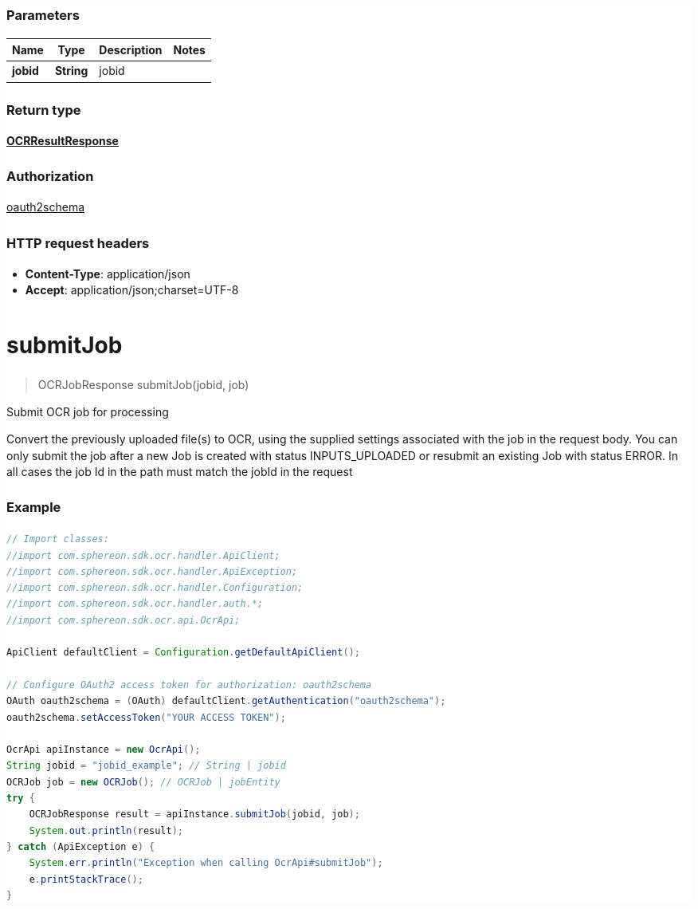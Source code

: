 ### Parameters

Name | Type | Description  | Notes
------------- | ------------- | ------------- | -------------
 **jobid** | **String**| jobid |

### Return type

[**OCRResultResponse**](OCRResultResponse.md)

### Authorization

[oauth2schema](../README.md#oauth2schema)

### HTTP request headers

 - **Content-Type**: application/json
 - **Accept**: application/json;charset=UTF-8

<a name="submitJob"></a>
# **submitJob**
> OCRJobResponse submitJob(jobid, job)

Submit OCR job for processing

Convert the previously uploaded file(s) to OCR, using the supplied settings associated with the job in the request body. You can only submit the job after a new Job is created with status INPUTS_UPLOADED or resubmit an existing Job with status ERROR. In all cases the job Id in the path must match the jobId in the request

### Example
```java
// Import classes:
//import com.sphereon.sdk.ocr.handler.ApiClient;
//import com.sphereon.sdk.ocr.handler.ApiException;
//import com.sphereon.sdk.ocr.handler.Configuration;
//import com.sphereon.sdk.ocr.handler.auth.*;
//import com.sphereon.sdk.ocr.api.OcrApi;

ApiClient defaultClient = Configuration.getDefaultApiClient();

// Configure OAuth2 access token for authorization: oauth2schema
OAuth oauth2schema = (OAuth) defaultClient.getAuthentication("oauth2schema");
oauth2schema.setAccessToken("YOUR ACCESS TOKEN");

OcrApi apiInstance = new OcrApi();
String jobid = "jobid_example"; // String | jobid
OCRJob job = new OCRJob(); // OCRJob | jobEntity
try {
    OCRJobResponse result = apiInstance.submitJob(jobid, job);
    System.out.println(result);
} catch (ApiException e) {
    System.err.println("Exception when calling OcrApi#submitJob");
    e.printStackTrace();
}
```
